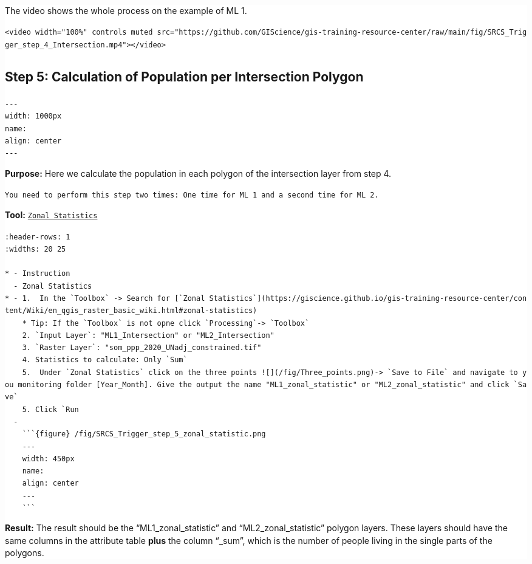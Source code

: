 
The video shows the whole process on the example of ML 1.
```{dropdown} Video: Intersection of ML 1 & ML 2 data with the district polygons 
<video width="100%" controls muted src="https://github.com/GIScience/gis-training-resource-center/raw/main/fig/SRCS_Trigger_step_4_Intersection.mp4"></video>
```

## Step 5: Calculation of Population per Intersection Polygon

```{figure} /fig/Drought_EAP_Worklow_Step_5_1.png
---
width: 1000px
name: 
align: center
---
```

__Purpose:__ Here we calculate the population in each polygon of the intersection layer from step 4.

```{Attention}
You need to perform this step two times: One time for ML 1 and a second time for ML 2.
```

__Tool:__  [`Zonal Statistics`](https://giscience.github.io/gis-training-resource-center/content/Wiki/en_qgis_raster_basic_wiki.html#zonal-statistics)

``````{list-table}
:header-rows: 1
:widths: 20 25

* - Instruction
  - Zonal Statistics
* - 1.  In the `Toolbox` -> Search for [`Zonal Statistics`](https://giscience.github.io/gis-training-resource-center/content/Wiki/en_qgis_raster_basic_wiki.html#zonal-statistics)
    * Tip: If the `Toolbox` is not opne click `Processing`-> `Toolbox`
    2. `Input Layer`: "ML1_Intersection" or "ML2_Intersection"
    3. `Raster Layer`: "som_ppp_2020_UNadj_constrained.tif"
    4. Statistics to calculate: Only `Sum`
    5.  Under `Zonal Statistics` click on the three points ![](/fig/Three_points.png)-> `Save to File` and navigate to you monitoring folder [Year_Month]. Give the output the name "ML1_zonal_statistic" or "ML2_zonal_statistic" and click `Save`
    5. Click `Run
  -
    ```{figure} /fig/SRCS_Trigger_step_5_zonal_statistic.png
    ---
    width: 450px
    name: 
    align: center
    ---
    ```
``````

__Result:__ The result should be the “ML1_zonal_statistic” and “ML2_zonal_statistic” polygon layers. These layers should have the same columns in the attribute table __plus__ the column “_sum”, which is the number of people living in the single parts of the polygons.
